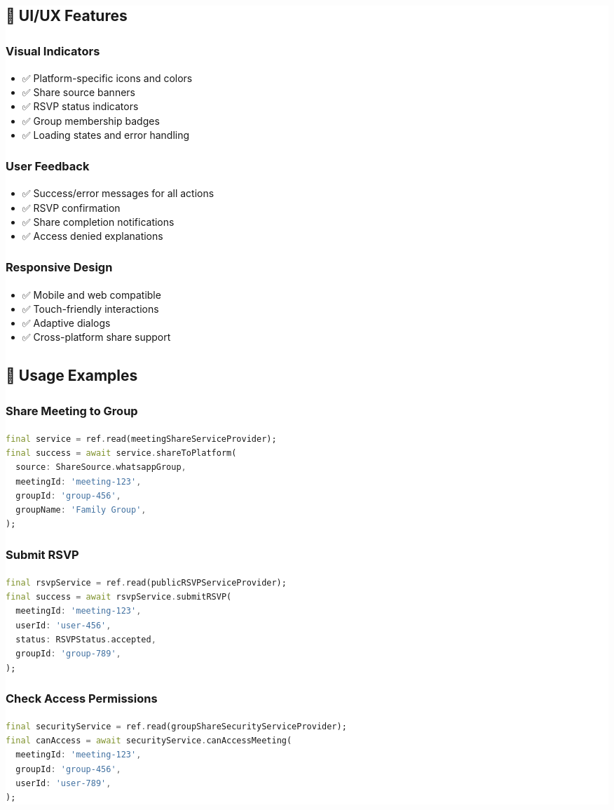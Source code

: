## 🎨 UI/UX Features

### Visual Indicators
- ✅ Platform-specific icons and colors
- ✅ Share source banners
- ✅ RSVP status indicators
- ✅ Group membership badges
- ✅ Loading states and error handling

### User Feedback
- ✅ Success/error messages for all actions
- ✅ RSVP confirmation
- ✅ Share completion notifications
- ✅ Access denied explanations

### Responsive Design
- ✅ Mobile and web compatible
- ✅ Touch-friendly interactions
- ✅ Adaptive dialogs
- ✅ Cross-platform share support

## 🚀 Usage Examples

### Share Meeting to Group
```dart
final service = ref.read(meetingShareServiceProvider);
final success = await service.shareToPlatform(
  source: ShareSource.whatsappGroup,
  meetingId: 'meeting-123',
  groupId: 'group-456',
  groupName: 'Family Group',
);
```

### Submit RSVP
```dart
final rsvpService = ref.read(publicRSVPServiceProvider);
final success = await rsvpService.submitRSVP(
  meetingId: 'meeting-123',
  userId: 'user-456',
  status: RSVPStatus.accepted,
  groupId: 'group-789',
);
```

### Check Access Permissions
```dart
final securityService = ref.read(groupShareSecurityServiceProvider);
final canAccess = await securityService.canAccessMeeting(
  meetingId: 'meeting-123',
  groupId: 'group-456',
  userId: 'user-789',
);
```
